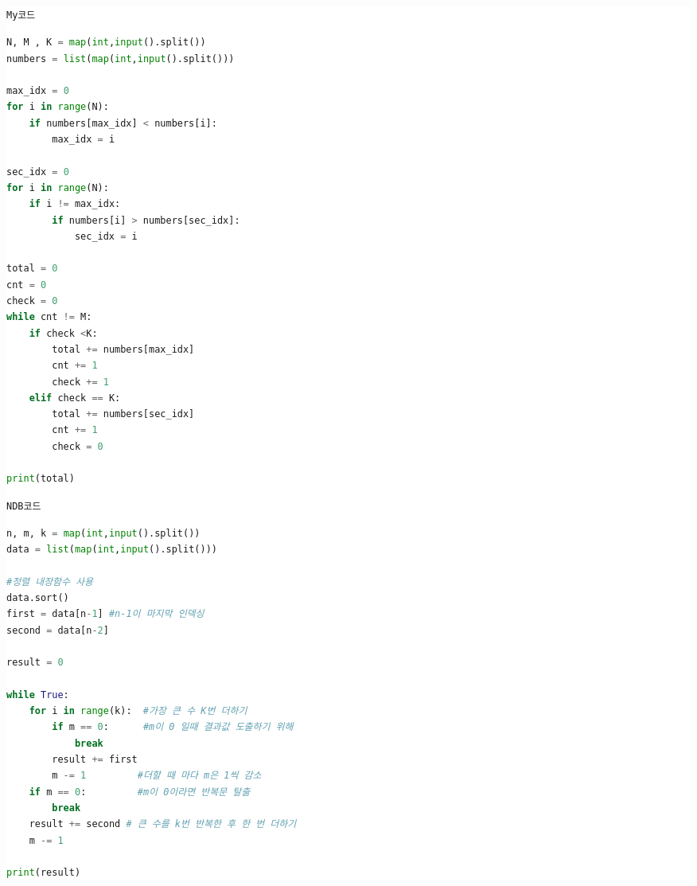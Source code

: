 `My코드`

```python
N, M , K = map(int,input().split())
numbers = list(map(int,input().split()))

max_idx = 0
for i in range(N):
    if numbers[max_idx] < numbers[i]:
        max_idx = i

sec_idx = 0
for i in range(N):
    if i != max_idx:
        if numbers[i] > numbers[sec_idx]:
            sec_idx = i

total = 0
cnt = 0
check = 0
while cnt != M:
    if check <K:
        total += numbers[max_idx]
        cnt += 1
        check += 1
    elif check == K:
        total += numbers[sec_idx]
        cnt += 1
        check = 0

print(total)
```

`NDB코드`

```python
n, m, k = map(int,input().split())
data = list(map(int,input().split()))

#정렬 내장함수 사용
data.sort()
first = data[n-1] #n-1이 마지막 인덱싱
second = data[n-2]

result = 0

while True:
    for i in range(k):  #가장 큰 수 K번 더하기
        if m == 0:      #m이 0 일때 결과값 도출하기 위해
            break
        result += first
        m -= 1         #더할 때 마다 m은 1씩 감소
    if m == 0:         #m이 0이라면 반복문 탈출
        break
    result += second # 큰 수를 k번 반복한 후 한 번 더하기
    m -= 1

print(result)
```
